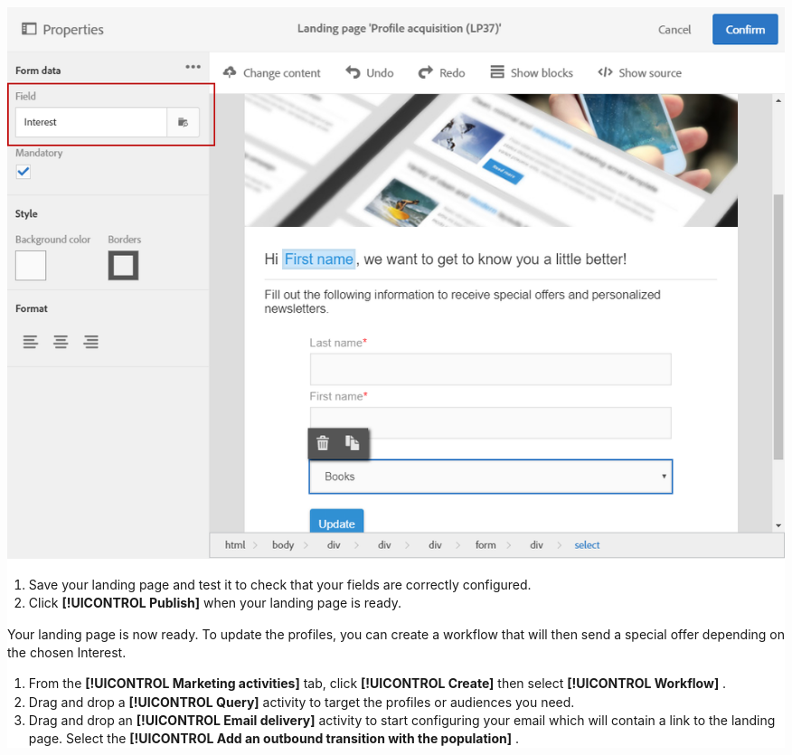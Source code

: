    ![](assets/schema_extension_uc22.png)

1. Save your landing page and test it to check that your fields are correctly configured.
1. Click **[!UICONTROL Publish]** when your landing page is ready.

Your landing page is now ready. To update the profiles, you can create a workflow that will then send a special offer depending on the chosen Interest.

1. From the **[!UICONTROL Marketing activities]** tab, click **[!UICONTROL Create]** then select **[!UICONTROL Workflow]** .
1. Drag and drop a **[!UICONTROL Query]** activity to target the profiles or audiences you need.
1. Drag and drop an **[!UICONTROL Email delivery]** activity to start configuring your email which will contain a link to the landing page. Select the **[!UICONTROL Add an outbound transition with the population]** .
